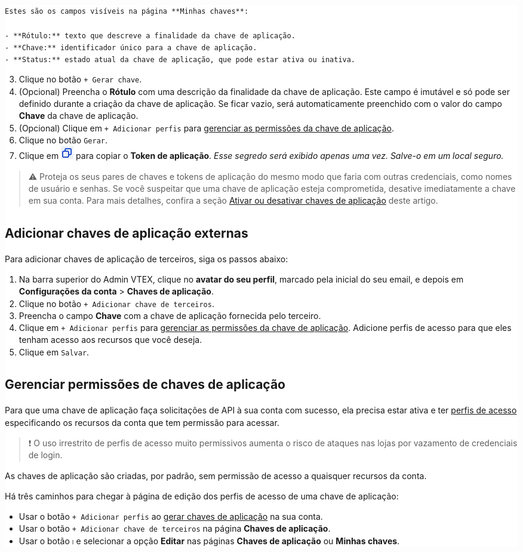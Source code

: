     Estes são os campos visíveis na página **Minhas chaves**:

    - **Rótulo:** texto que descreve a finalidade da chave de aplicação.
    - **Chave:** identificador único para a chave de aplicação.
    - **Status:** estado atual da chave de aplicação, que pode estar ativa ou inativa.

3. Clique no botão `+ Gerar chave`.
2. (Opcional) Preencha o **Rótulo** com uma descrição da finalidade da chave de aplicação. Este campo é imutável e só pode ser definido durante a criação da chave de aplicação. Se ficar vazio, será automaticamente preenchido com o valor do campo **Chave** da chave de aplicação.
3. (Opcional) Clique em `+ Adicionar perfis` para [gerenciar as permissões da chave de aplicação](#gerenciar-permissoes-das-chaves-de-aplicacao).
4. Clique no botão `Gerar`.
5. Clique em <img src="https://raw.githubusercontent.com/vtexdocs/help-center-content/refs/heads/main/docs/pt/tutorials/account-management/application-keys/chaves-de-aplicacao_3.png" alt="copy-button"/> para copiar o **Token de aplicação**. _Esse segredo será exibido apenas uma vez. Salve-o em um local seguro._

> ⚠️ Proteja os seus pares de chaves e tokens de aplicação do mesmo modo que faria com outras credenciais, como nomes de usuário e senhas. Se você suspeitar que uma chave de aplicação esteja comprometida, desative imediatamente a chave em sua conta. Para mais detalhes, confira a seção [Ativar ou desativar chaves de aplicação](#ativar-ou-desativar-chaves-de-aplicacao) deste artigo.

## Adicionar chaves de aplicação externas

Para adicionar chaves de aplicação de terceiros, siga os passos abaixo:

1. Na barra superior do Admin VTEX, clique no **avatar do seu perfil**, marcado pela inicial do seu email, e depois em **Configurações da conta** > **Chaves de aplicação**.
2. Clique no botão `+ Adicionar chave de terceiros`.
3. Preencha o campo **Chave** com a chave de aplicação fornecida pelo terceiro.
4. Clique em `+ Adicionar perfis` para [gerenciar as permissões da chave de aplicação](#gerenciar-permissoes-das-chaves-de-aplicacao). Adicione perfis de acesso para que eles tenham acesso aos recursos que você deseja.
5. Clique em `Salvar`.

## Gerenciar permissões de chaves de aplicação

Para que uma chave de aplicação faça solicitações de API à sua conta com sucesso, ela precisa estar ativa e ter [perfis de acesso](https://help.vtex.com/pt/tutorial/perfis-de-acesso--7HKK5Uau2H6wxE1rH5oRbc) especificando os recursos da conta que tem permissão para acessar. 

> ❗ O uso irrestrito de perfis de acesso muito permissivos aumenta o risco de ataques nas lojas por vazamento de credenciais de login.

As chaves de aplicação são criadas, por padrão, sem permissão de acesso a quaisquer recursos da conta.

Há três caminhos para chegar à página de edição dos perfis de acesso de uma chave de aplicação:

- Usar o botão `+ Adicionar perfis` ao [gerar chaves de aplicação](#gerar-chaves-de-aplicacao-na-sua-conta) na sua conta.
- Usar o botão `+ Adicionar chave de terceiros` na página **Chaves de aplicação**.
- Usar o botão `፧` e selecionar a opção **Editar** nas páginas **Chaves de aplicação** ou **Minhas chaves**.
